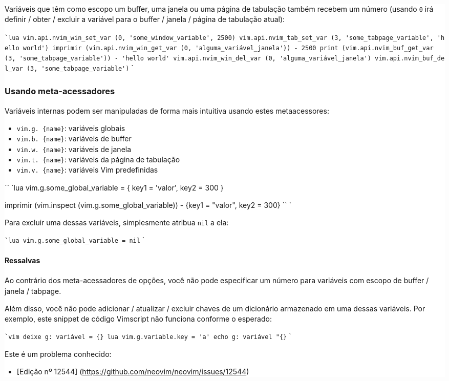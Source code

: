 Variáveis ​​que têm como escopo um buffer, uma janela ou uma página de tabulação também recebem um número (usando `0` irá definir / obter / excluir a variável para o buffer / janela / página de tabulação atual):

`` `lua
vim.api.nvim_win_set_var (0, 'some_window_variable', 2500)
vim.api.nvim_tab_set_var (3, 'some_tabpage_variable', 'hello world')
imprimir (vim.api.nvim_win_get_var (0, 'alguma_variável_janela')) - 2500
print (vim.api.nvim_buf_get_var (3, 'some_tabpage_variable')) - 'hello world'
vim.api.nvim_win_del_var (0, 'alguma_variável_janela')
vim.api.nvim_buf_del_var (3, 'some_tabpage_variable')
`` `

### Usando meta-acessadores

Variáveis ​​internas podem ser manipuladas de forma mais intuitiva usando estes metaacessores:

- `vim.g. {name}`: variáveis ​​globais
- `vim.b. {name}`: variáveis ​​de buffer
- `vim.w. {name}`: variáveis ​​de janela
- `vim.t. {name}`: variáveis ​​da página de tabulação
- `vim.v. {name}`: variáveis ​​Vim predefinidas

`` `lua
vim.g.some_global_variable = {
    key1 = 'valor',
    key2 = 300
}

imprimir (vim.inspect (vim.g.some_global_variable)) - {key1 = "valor", key2 = 300}
`` `

Para excluir uma dessas variáveis, simplesmente atribua `nil` a ela:

`` `lua
vim.g.some_global_variable = nil
`` `

#### Ressalvas

Ao contrário dos meta-acessadores de opções, você não pode especificar um número para variáveis ​​com escopo de buffer / janela / tabpage.

Além disso, você não pode adicionar / atualizar / excluir chaves de um dicionário armazenado em uma dessas variáveis. Por exemplo, este snippet de código Vimscript não funciona conforme o esperado:

`` `vim
deixe g: variável = {}
lua vim.g.variable.key = 'a'
echo g: variável
"{}
`` `

Este é um problema conhecido:

- [Edição nº 12544] (https://github.com/neovim/neovim/issues/12544)
